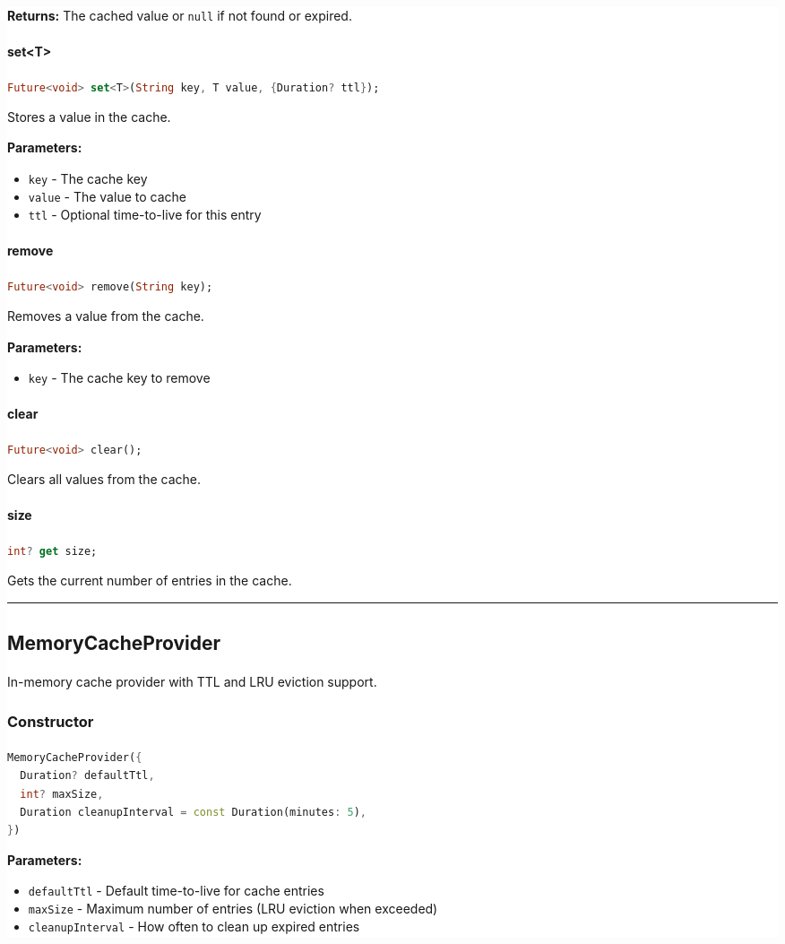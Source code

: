 **Returns:** The cached value or `null` if not found or expired.

#### set&lt;T&gt;
```dart
Future<void> set<T>(String key, T value, {Duration? ttl});
```
Stores a value in the cache.

**Parameters:**
- `key` - The cache key
- `value` - The value to cache
- `ttl` - Optional time-to-live for this entry

#### remove
```dart
Future<void> remove(String key);
```
Removes a value from the cache.

**Parameters:**
- `key` - The cache key to remove

#### clear
```dart
Future<void> clear();
```
Clears all values from the cache.

#### size
```dart
int? get size;
```
Gets the current number of entries in the cache.

---

## MemoryCacheProvider

In-memory cache provider with TTL and LRU eviction support.

### Constructor

```dart
MemoryCacheProvider({
  Duration? defaultTtl,
  int? maxSize,
  Duration cleanupInterval = const Duration(minutes: 5),
})
```

**Parameters:**
- `defaultTtl` - Default time-to-live for cache entries
- `maxSize` - Maximum number of entries (LRU eviction when exceeded)
- `cleanupInterval` - How often to clean up expired entries
